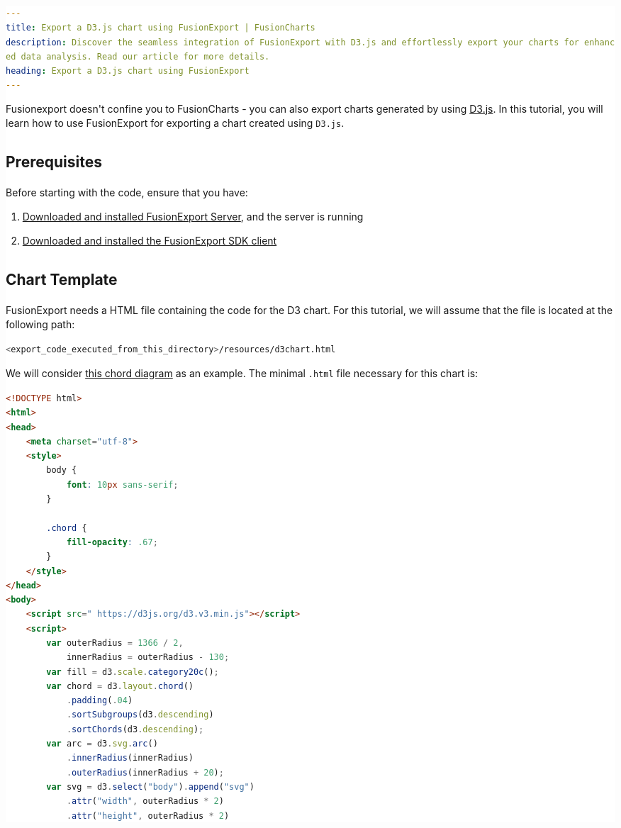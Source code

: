 ```yaml
---
title: Export a D3.js chart using FusionExport | FusionCharts
description: Discover the seamless integration of FusionExport with D3.js and effortlessly export your charts for enhanced data analysis. Read our article for more details.
heading: Export a D3.js chart using FusionExport
---
```


Fusionexport doesn't confine you to FusionCharts - you can also export charts generated by using [D3.js](https://d3js.org/). In this tutorial, you will learn how to use FusionExport for exporting a chart created using `D3.js`.

## Prerequisites

Before starting with the code, ensure that you have:

1. [Downloaded and installed FusionExport Server](/exporting-charts/using-fusionexport/installation/install-fusionexport-server), and the server is running

2. [Downloaded and installed the FusionExport SDK client](/exporting-charts/using-fusionexport/installation/install-fusionexport-server-sdks)

## Chart Template

FusionExport needs a HTML file containing the code for the D3 chart. For this tutorial, we will assume that the file is located at the following path:

```bash
<export_code_executed_from_this_directory>/resources/d3chart.html
```

We will consider [this chord diagram](https://bl.ocks.org/mbostock/1046712) as an example. The minimal `.html` file necessary for this chart is:

```html
<!DOCTYPE html>
<html>
<head>
    <meta charset="utf-8">
    <style>
        body {
            font: 10px sans-serif;
        }

        .chord {
            fill-opacity: .67;
        }
    </style>
</head>
<body>
    <script src=" https://d3js.org/d3.v3.min.js"></script>
    <script>
        var outerRadius = 1366 / 2,
            innerRadius = outerRadius - 130;
        var fill = d3.scale.category20c();
        var chord = d3.layout.chord()
            .padding(.04)
            .sortSubgroups(d3.descending)
            .sortChords(d3.descending);
        var arc = d3.svg.arc()
            .innerRadius(innerRadius)
            .outerRadius(innerRadius + 20);
        var svg = d3.select("body").append("svg")
            .attr("width", outerRadius * 2)
            .attr("height", outerRadius * 2)
```